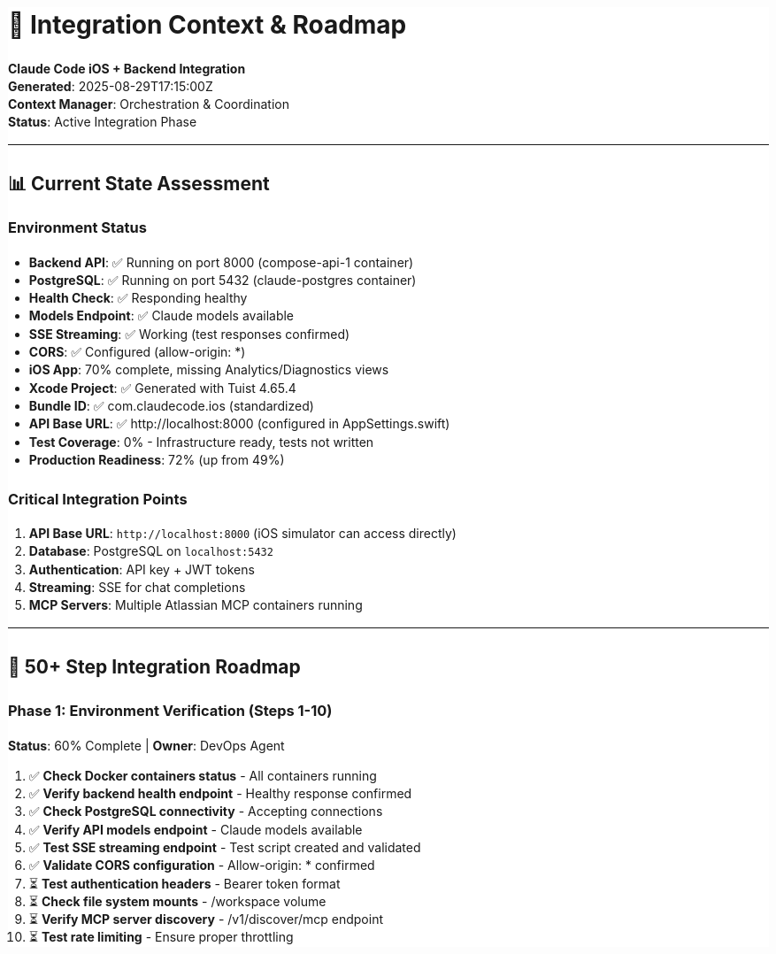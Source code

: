 # 🔗 Integration Context & Roadmap
**Claude Code iOS + Backend Integration**  
**Generated**: 2025-08-29T17:15:00Z  
**Context Manager**: Orchestration & Coordination  
**Status**: Active Integration Phase

---

## 📊 Current State Assessment

### Environment Status
- **Backend API**: ✅ Running on port 8000 (compose-api-1 container)
- **PostgreSQL**: ✅ Running on port 5432 (claude-postgres container)
- **Health Check**: ✅ Responding healthy
- **Models Endpoint**: ✅ Claude models available
- **SSE Streaming**: ✅ Working (test responses confirmed)
- **CORS**: ✅ Configured (allow-origin: *)
- **iOS App**: 70% complete, missing Analytics/Diagnostics views
- **Xcode Project**: ✅ Generated with Tuist 4.65.4
- **Bundle ID**: ✅ com.claudecode.ios (standardized)
- **API Base URL**: ✅ http://localhost:8000 (configured in AppSettings.swift)
- **Test Coverage**: 0% - Infrastructure ready, tests not written
- **Production Readiness**: 72% (up from 49%)

### Critical Integration Points
1. **API Base URL**: `http://localhost:8000` (iOS simulator can access directly)
2. **Database**: PostgreSQL on `localhost:5432`
3. **Authentication**: API key + JWT tokens
4. **Streaming**: SSE for chat completions
5. **MCP Servers**: Multiple Atlassian MCP containers running

---

## 🎯 50+ Step Integration Roadmap

### Phase 1: Environment Verification (Steps 1-10)
**Status**: 60% Complete | **Owner**: DevOps Agent

1. ✅ **Check Docker containers status** - All containers running
2. ✅ **Verify backend health endpoint** - Healthy response confirmed
3. ✅ **Check PostgreSQL connectivity** - Accepting connections
4. ✅ **Verify API models endpoint** - Claude models available
5. ✅ **Test SSE streaming endpoint** - Test script created and validated
6. ✅ **Validate CORS configuration** - Allow-origin: * confirmed
7. ⏳ **Test authentication headers** - Bearer token format
8. ⏳ **Check file system mounts** - /workspace volume
9. ⏳ **Verify MCP server discovery** - /v1/discover/mcp endpoint
10. ⏳ **Test rate limiting** - Ensure proper throttling
